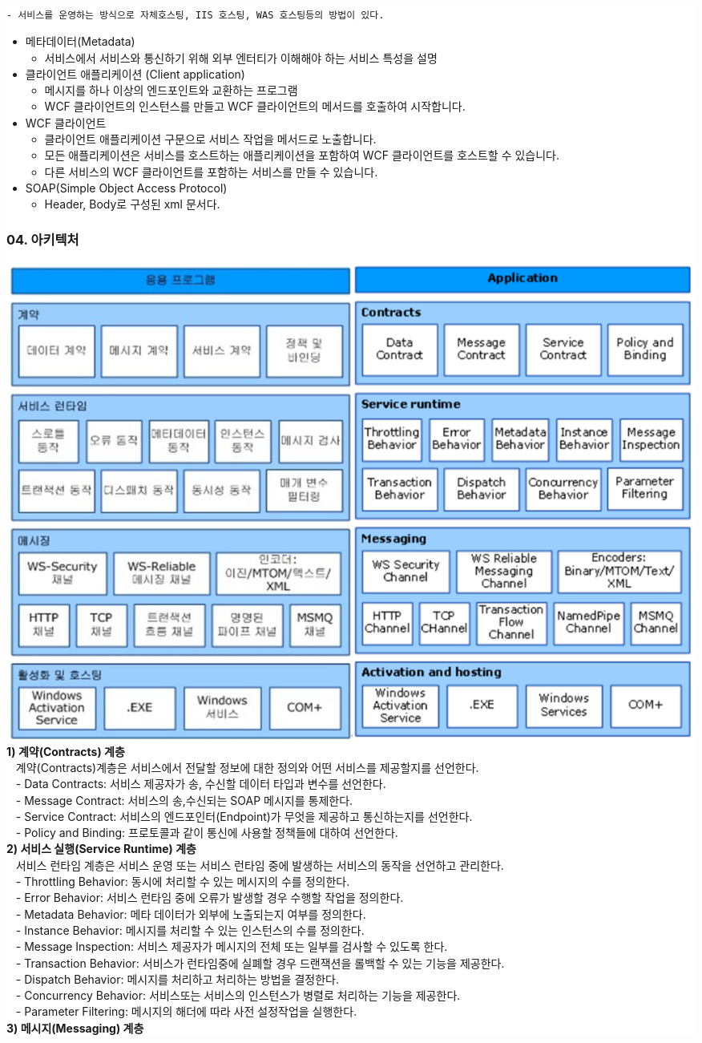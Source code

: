	- 서비스를 운영하는 방식으로 자체호스팅, IIS 호스팅, WAS 호스팅등의 방법이 있다.   
- 메타데이터(Metadata) 
	- 서비스에서 서비스와 통신하기 위해 외부 엔터티가 이해해야 하는 서비스 특성을 설명
- 클라이언트 애플리케이션 (Client application)
	- 메시지를 하나 이상의 엔드포인트와 교환하는 프로그램
	- WCF 클라이언트의 인스턴스를 만들고 WCF 클라이언트의 메서드를 호출하여 시작합니다.
- WCF 클라이언트
	- 클라이언트 애플리케이션 구문으로 서비스 작업을 메서드로 노출합니다.
	- 모든 애플리케이션은 서비스를 호스트하는 애플리케이션을 포함하여 WCF 클라이언트를 호스트할 수 있습니다.
	- 다른 서비스의 WCF 클라이언트를 포함하는 서비스를 만들 수 있습니다.
- SOAP(Simple Object Access Protocol)
	- Header, Body로 구성된 xml 문서다.

### 04. 아키텍처
![Pasted image 20240328185301.png](attachments/Pasted%20image%2020240328185301.png)
**1) 계약(Contracts) 계층**  
   계약(Contracts)계층은 서비스에서 전달할 정보에 대한 정의와 어떤 서비스를 제공할지를 선언한다.  
   - Data Contracts: 서비스 제공자가 송, 수신할 데이터 타입과 변수를 선언한다.  
   - Message Contract: 서비스의 송,수신되는 SOAP 메시지를 통제한다.   
   - Service Contract: 서비스의 엔드포인터(Endpoint)가 무엇을 제공하고 통신하는지를 선언한다.   
   - Policy and Binding: 프로토콜과 같이 통신에 사용할 정책들에 대하여 선언한다.   
**2) 서비스 실행(Service Runtime) 계층**  
   서비스 런타임 계층은 서비스 운영 또는 서비스 런타임 중에 발생하는 서비스의 동작을 선언하고 관리한다.   
   - Throttling Behavior: 동시에 처리할 수 있는 메시지의 수를 정의한다.   
   - Error Behavior: 서비스 런타임 중에 오류가 발생할 경우 수행할 작업을 정의한다.   
   - Metadata Behavior: 메타 데이터가 외부에 노출되는지 여부를 정의한다.   
   - Instance Behavior: 메시지를 처리할 수 있는 인스턴스의 수를 정의한다.   
   - Message Inspection: 서비스 제공자가 메시지의 전체 또는 일부를 검사할 수 있도록 한다.   
   - Transaction Behavior: 서비스가 런타임중에 실폐할 경우 드랜잭션을 롤백할 수 있는 기능을 제공한다.   
   - Dispatch Behavior: 메시지를 처리하고 처리하는 방법을 결정한다.   
   - Concurrency Behavior: 서비스또는 서비스의 인스턴스가 병렬로 처리하는 기능을 제공한다.   
   - Parameter Filtering: 메시지의 해더에 따라 사전 설정작업을 실행한다.   
**3) 메시지(Messaging) 계층**  